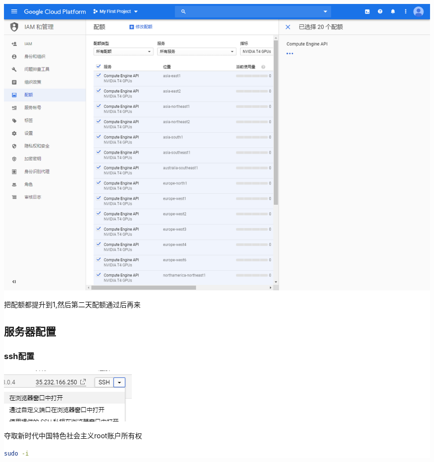 ![1574582451567](2019-11-24-%E8%B0%B7%E6%AD%8C%E4%BA%91T4%E6%9C%8D%E5%8A%A1%E5%99%A8%E9%85%8D%E7%BD%AE.assets/1574582451567.png)

把配额都提升到1,然后第二天配额通过后再来

## 服务器配置



### ssh配置

![1574748770830](2019-11-24-%E8%B0%B7%E6%AD%8C%E4%BA%91T4%E6%9C%8D%E5%8A%A1%E5%99%A8%E9%85%8D%E7%BD%AE.assets/1574748770830.png)



夺取新时代中国特色社会主义root账户所有权

```bash
sudo -i
```
